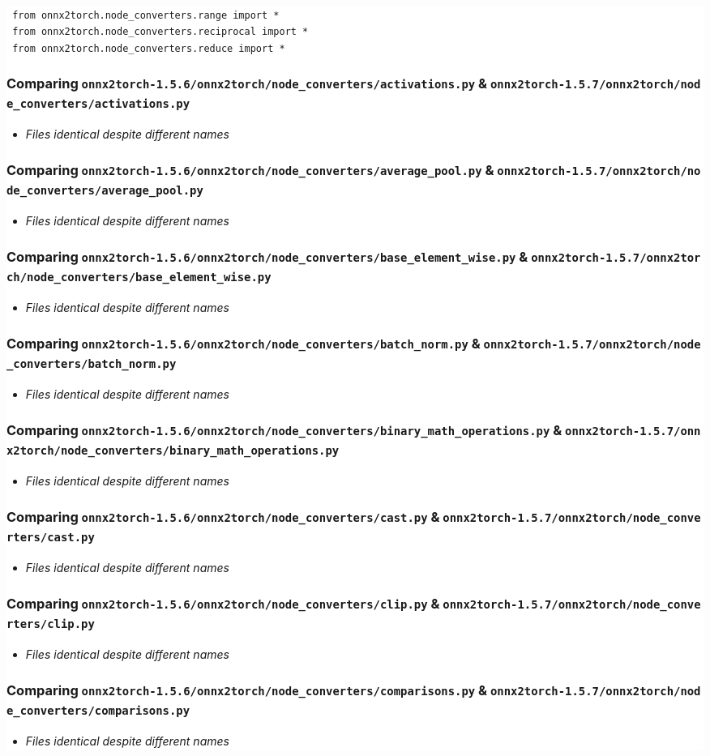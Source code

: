 ```diff
 from onnx2torch.node_converters.range import *
 from onnx2torch.node_converters.reciprocal import *
 from onnx2torch.node_converters.reduce import *
```

### Comparing `onnx2torch-1.5.6/onnx2torch/node_converters/activations.py` & `onnx2torch-1.5.7/onnx2torch/node_converters/activations.py`

 * *Files identical despite different names*

### Comparing `onnx2torch-1.5.6/onnx2torch/node_converters/average_pool.py` & `onnx2torch-1.5.7/onnx2torch/node_converters/average_pool.py`

 * *Files identical despite different names*

### Comparing `onnx2torch-1.5.6/onnx2torch/node_converters/base_element_wise.py` & `onnx2torch-1.5.7/onnx2torch/node_converters/base_element_wise.py`

 * *Files identical despite different names*

### Comparing `onnx2torch-1.5.6/onnx2torch/node_converters/batch_norm.py` & `onnx2torch-1.5.7/onnx2torch/node_converters/batch_norm.py`

 * *Files identical despite different names*

### Comparing `onnx2torch-1.5.6/onnx2torch/node_converters/binary_math_operations.py` & `onnx2torch-1.5.7/onnx2torch/node_converters/binary_math_operations.py`

 * *Files identical despite different names*

### Comparing `onnx2torch-1.5.6/onnx2torch/node_converters/cast.py` & `onnx2torch-1.5.7/onnx2torch/node_converters/cast.py`

 * *Files identical despite different names*

### Comparing `onnx2torch-1.5.6/onnx2torch/node_converters/clip.py` & `onnx2torch-1.5.7/onnx2torch/node_converters/clip.py`

 * *Files identical despite different names*

### Comparing `onnx2torch-1.5.6/onnx2torch/node_converters/comparisons.py` & `onnx2torch-1.5.7/onnx2torch/node_converters/comparisons.py`

 * *Files identical despite different names*
